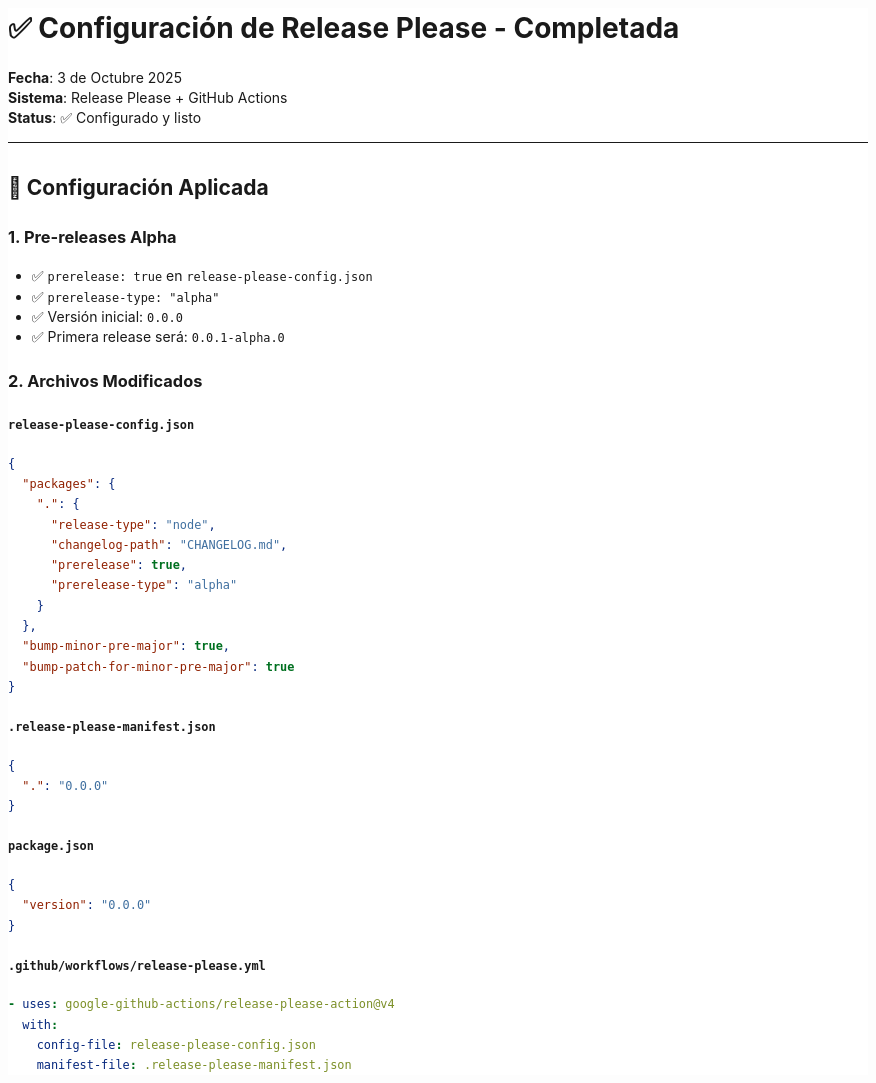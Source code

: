 # ✅ Configuración de Release Please - Completada

**Fecha**: 3 de Octubre 2025  
**Sistema**: Release Please + GitHub Actions  
**Status**: ✅ Configurado y listo

---

## 🎯 Configuración Aplicada

### 1. Pre-releases Alpha
- ✅ `prerelease: true` en `release-please-config.json`
- ✅ `prerelease-type: "alpha"`
- ✅ Versión inicial: `0.0.0`
- ✅ Primera release será: `0.0.1-alpha.0`

### 2. Archivos Modificados

#### `release-please-config.json`
```json
{
  "packages": {
    ".": {
      "release-type": "node",
      "changelog-path": "CHANGELOG.md",
      "prerelease": true,
      "prerelease-type": "alpha"
    }
  },
  "bump-minor-pre-major": true,
  "bump-patch-for-minor-pre-major": true
}
```

#### `.release-please-manifest.json`
```json
{
  ".": "0.0.0"
}
```

#### `package.json`
```json
{
  "version": "0.0.0"
}
```

#### `.github/workflows/release-please.yml`
```yaml
- uses: google-github-actions/release-please-action@v4
  with:
    config-file: release-please-config.json
    manifest-file: .release-please-manifest.json
```

